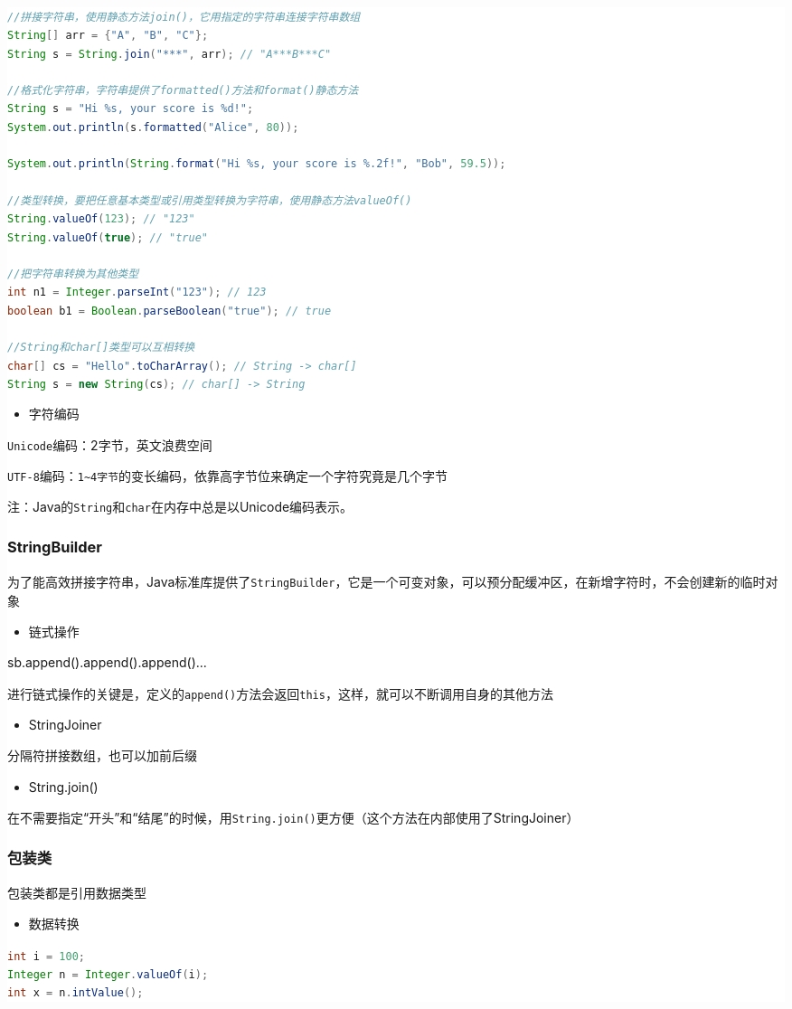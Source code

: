 ```java
//拼接字符串，使用静态方法join()，它用指定的字符串连接字符串数组
String[] arr = {"A", "B", "C"};
String s = String.join("***", arr); // "A***B***C"

//格式化字符串，字符串提供了formatted()方法和format()静态方法
String s = "Hi %s, your score is %d!";
System.out.println(s.formatted("Alice", 80));

System.out.println(String.format("Hi %s, your score is %.2f!", "Bob", 59.5));

//类型转换，要把任意基本类型或引用类型转换为字符串，使用静态方法valueOf()
String.valueOf(123); // "123"
String.valueOf(true); // "true"

//把字符串转换为其他类型
int n1 = Integer.parseInt("123"); // 123
boolean b1 = Boolean.parseBoolean("true"); // true

//String和char[]类型可以互相转换
char[] cs = "Hello".toCharArray(); // String -> char[]
String s = new String(cs); // char[] -> String
```

- 字符编码

`Unicode`编码：2字节，英文浪费空间

`UTF-8`编码：`1~4字节`的变长编码，依靠高字节位来确定一个字符究竟是几个字节

注：Java的`String`和`char`在内存中总是以Unicode编码表示。

### StringBuilder

为了能高效拼接字符串，Java标准库提供了`StringBuilder`，它是一个可变对象，可以预分配缓冲区，在新增字符时，不会创建新的临时对象

- 链式操作

sb.append().append().append()...

进行链式操作的关键是，定义的`append()`方法会返回`this`，这样，就可以不断调用自身的其他方法

- StringJoiner

分隔符拼接数组，也可以加前后缀

- String.join()

在不需要指定“开头”和“结尾”的时候，用`String.join()`更方便（这个方法在内部使用了StringJoiner）

### 包装类

包装类都是引用数据类型

- 数据转换

```java
int i = 100;
Integer n = Integer.valueOf(i);
int x = n.intValue();
```
